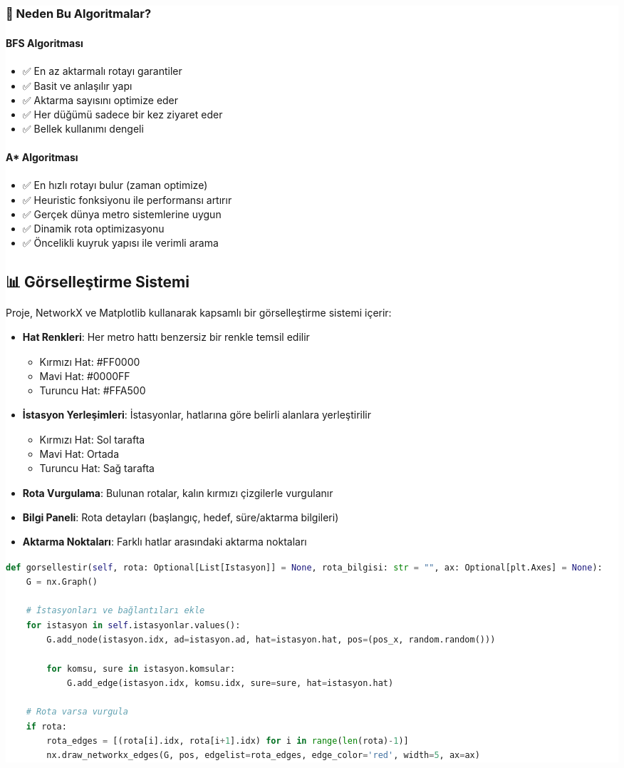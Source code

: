 ```python
```

### 🤔 Neden Bu Algoritmalar?

#### BFS Algoritması
- ✅ En az aktarmalı rotayı garantiler
- ✅ Basit ve anlaşılır yapı
- ✅ Aktarma sayısını optimize eder
- ✅ Her düğümü sadece bir kez ziyaret eder
- ✅ Bellek kullanımı dengeli

#### A* Algoritması
- ✅ En hızlı rotayı bulur (zaman optimize)
- ✅ Heuristic fonksiyonu ile performansı artırır
- ✅ Gerçek dünya metro sistemlerine uygun
- ✅ Dinamik rota optimizasyonu
- ✅ Öncelikli kuyruk yapısı ile verimli arama

## 📊 Görselleştirme Sistemi

Proje, NetworkX ve Matplotlib kullanarak kapsamlı bir görselleştirme sistemi içerir:

- **Hat Renkleri**: Her metro hattı benzersiz bir renkle temsil edilir
  - Kırmızı Hat: #FF0000
  - Mavi Hat: #0000FF
  - Turuncu Hat: #FFA500

- **İstasyon Yerleşimleri**: İstasyonlar, hatlarına göre belirli alanlara yerleştirilir
  - Kırmızı Hat: Sol tarafta
  - Mavi Hat: Ortada
  - Turuncu Hat: Sağ tarafta

- **Rota Vurgulama**: Bulunan rotalar, kalın kırmızı çizgilerle vurgulanır
- **Bilgi Paneli**: Rota detayları (başlangıç, hedef, süre/aktarma bilgileri)
- **Aktarma Noktaları**: Farklı hatlar arasındaki aktarma noktaları

```python
def gorsellestir(self, rota: Optional[List[Istasyon]] = None, rota_bilgisi: str = "", ax: Optional[plt.Axes] = None):
    G = nx.Graph()
    
    # İstasyonları ve bağlantıları ekle
    for istasyon in self.istasyonlar.values():
        G.add_node(istasyon.idx, ad=istasyon.ad, hat=istasyon.hat, pos=(pos_x, random.random()))
        
        for komsu, sure in istasyon.komsular:
            G.add_edge(istasyon.idx, komsu.idx, sure=sure, hat=istasyon.hat)
    
    # Rota varsa vurgula
    if rota:
        rota_edges = [(rota[i].idx, rota[i+1].idx) for i in range(len(rota)-1)]
        nx.draw_networkx_edges(G, pos, edgelist=rota_edges, edge_color='red', width=5, ax=ax)
```
